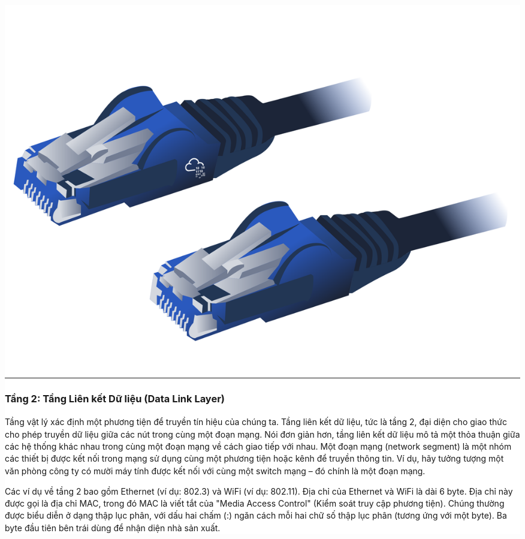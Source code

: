 ![](./img/1_Networking_Concepts/1.2.svg)

---

### **Tầng 2: Tầng Liên kết Dữ liệu (Data Link Layer)**

Tầng vật lý xác định một phương tiện để truyền tín hiệu của chúng ta. Tầng liên kết dữ liệu, tức là tầng 2, đại diện cho giao thức cho phép truyền dữ liệu giữa các nút trong cùng một đoạn mạng.
Nói đơn giản hơn, tầng liên kết dữ liệu mô tả một thỏa thuận giữa các hệ thống khác nhau trong cùng một đoạn mạng về cách giao tiếp với nhau. Một đoạn mạng (network segment) là một nhóm các thiết bị được kết nối trong mạng sử dụng cùng một phương tiện hoặc kênh để truyền thông tin.
Ví dụ, hãy tưởng tượng một văn phòng công ty có mười máy tính được kết nối với cùng một switch mạng – đó chính là một đoạn mạng.

Các ví dụ về tầng 2 bao gồm Ethernet (ví dụ: 802.3) và WiFi (ví dụ: 802.11). Địa chỉ của Ethernet và WiFi là dài 6 byte. Địa chỉ này được gọi là địa chỉ MAC, trong đó MAC là viết tắt của "Media Access Control" (Kiểm soát truy cập phương tiện).
Chúng thường được biểu diễn ở dạng thập lục phân, với dấu hai chấm (:) ngăn cách mỗi hai chữ số thập lục phân (tương ứng với một byte). Ba byte đầu tiên bên trái dùng để nhận diện nhà sản xuất.
